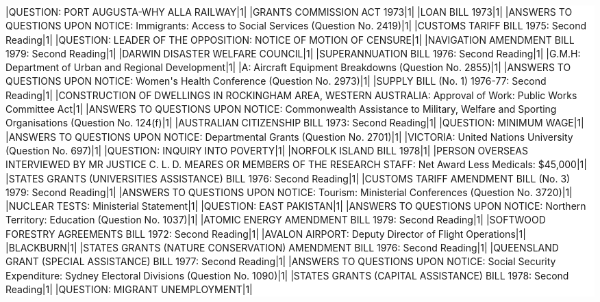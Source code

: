 |QUESTION: PORT AUGUSTA-WHY ALLA RAILWAY|1|
|GRANTS COMMISSION ACT 1973|1|
|LOAN BILL 1973|1|
|ANSWERS TO QUESTIONS UPON NOTICE: Immigrants: Access to Social Services (Question No. 2419)|1|
|CUSTOMS TARIFF BILL 1975: Second Reading|1|
|QUESTION: LEADER OF THE OPPOSITION: NOTICE OF MOTION OF CENSURE|1|
|NAVIGATION AMENDMENT BILL 1979: Second Reading|1|
|DARWIN DISASTER WELFARE COUNCIL|1|
|SUPERANNUATION BILL 1976: Second Reading|1|
|G.M.H: Department of Urban and Regional Development|1|
|A: Aircraft Equipment Breakdowns (Question No. 2855)|1|
|ANSWERS TO QUESTIONS UPON NOTICE: Women's Health Conference (Question No. 2973)|1|
|SUPPLY BILL (No. 1) 1976-77: Second Reading|1|
|CONSTRUCTION OF DWELLINGS IN ROCKINGHAM AREA, WESTERN AUSTRALIA: Approval of Work: Public Works Committee Act|1|
|ANSWERS TO QUESTIONS UPON NOTICE: Commonwealth Assistance to Military, Welfare and Sporting Organisations (Question No. 124(f)|1|
|AUSTRALIAN CITIZENSHIP BILL 1973: Second Reading|1|
|QUESTION: MINIMUM WAGE|1|
|ANSWERS TO QUESTIONS UPON NOTICE: Departmental Grants (Question No. 2701)|1|
|VICTORIA: United Nations University (Question No. 697)|1|
|QUESTION: INQUIRY INTO POVERTY|1|
|NORFOLK ISLAND BILL 1978|1|
|PERSON OVERSEAS INTERVIEWED BY MR JUSTICE C. L. D. MEARES OR MEMBERS OF THE RESEARCH STAFF: Net Award Less Medicals: $45,000|1|
|STATES GRANTS (UNIVERSITIES ASSISTANCE) BILL 1976: Second Reading|1|
|CUSTOMS TARIFF AMENDMENT BILL (No. 3) 1979: Second Reading|1|
|ANSWERS TO QUESTIONS UPON NOTICE: Tourism: Ministerial Conferences (Question No. 3720)|1|
|NUCLEAR TESTS: Ministerial Statement|1|
|QUESTION: EAST PAKISTAN|1|
|ANSWERS TO QUESTIONS UPON NOTICE: Northern Territory: Education (Question No. 1037)|1|
|ATOMIC ENERGY AMENDMENT BILL 1979: Second Reading|1|
|SOFTWOOD FORESTRY AGREEMENTS BILL 1972: Second Reading|1|
|AVALON AIRPORT: Deputy Director of Flight Operations|1|
|BLACKBURN|1|
|STATES GRANTS (NATURE CONSERVATION) AMENDMENT BILL 1976: Second Reading|1|
|QUEENSLAND GRANT (SPECIAL ASSISTANCE) BILL 1977: Second Reading|1|
|ANSWERS TO QUESTIONS UPON NOTICE: Social Security Expenditure: Sydney Electoral Divisions (Question No. 1090)|1|
|STATES GRANTS (CAPITAL ASSISTANCE) BILL 1978: Second Reading|1|
|QUESTION: MIGRANT UNEMPLOYMENT|1|